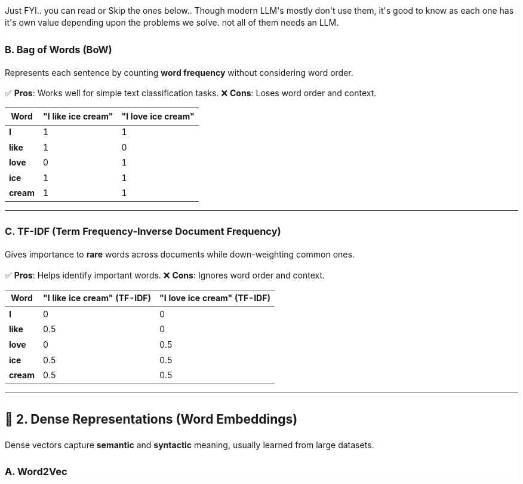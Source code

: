 



Just FYI.. you can read or Skip the ones below..  Though modern LLM's  mostly don't use them, it's good to know as each one has it's own value depending upon the problems we solve. not all of them needs an LLM.

### B. Bag of Words (BoW)

Represents each sentence by counting **word frequency** without considering word order.

✅ **Pros**: Works well for simple text classification tasks.
❌ **Cons**: Loses word order and context.

| Word      | "I like ice cream" | "I love ice cream" |
| --------- | ------------------ | ------------------ |
| **I**     | 1                  | 1                  |
| **like**  | 1                  | 0                  |
| **love**  | 0                  | 1                  |
| **ice**   | 1                  | 1                  |
| **cream** | 1                  | 1                  |

------

### **C. TF-IDF (Term Frequency-Inverse Document Frequency)**

Gives importance to **rare** words across documents while down-weighting common ones.

✅ **Pros**: Helps identify important words.
❌ **Cons**: Ignores word order and context.

| Word      | "I like ice cream" (TF-IDF) | "I love ice cream" (TF-IDF) |
| --------- | --------------------------- | --------------------------- |
| **I**     | 0                           | 0                           |
| **like**  | 0.5                         | 0                           |
| **love**  | 0                           | 0.5                         |
| **ice**   | 0.5                         | 0.5                         |
| **cream** | 0.5                         | 0.5                         |

------

## 📏 **2. Dense Representations (Word Embeddings)**

Dense vectors capture **semantic** and **syntactic** meaning, usually learned from large datasets.

### **A. Word2Vec**
